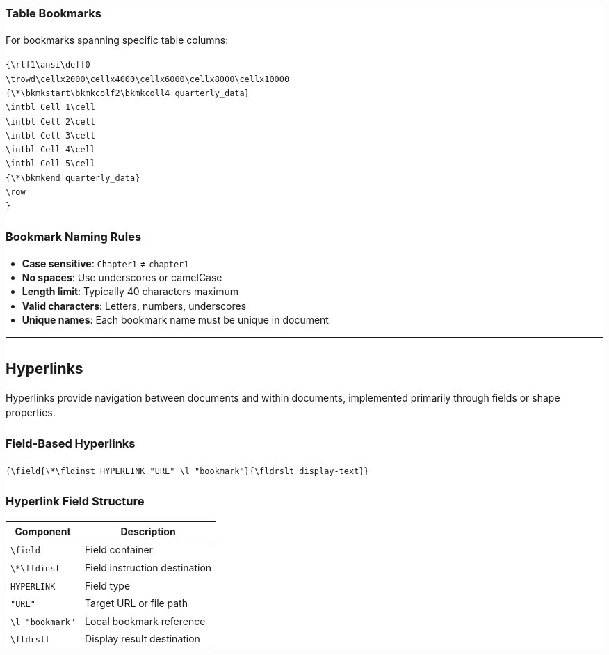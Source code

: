 ### Table Bookmarks

For bookmarks spanning specific table columns:

```rtf
{\rtf1\ansi\deff0
\trowd\cellx2000\cellx4000\cellx6000\cellx8000\cellx10000
{\*\bkmkstart\bkmkcolf2\bkmkcoll4 quarterly_data}
\intbl Cell 1\cell
\intbl Cell 2\cell
\intbl Cell 3\cell
\intbl Cell 4\cell
\intbl Cell 5\cell
{\*\bkmkend quarterly_data}
\row
}
```

### Bookmark Naming Rules

- **Case sensitive**: `Chapter1` ≠ `chapter1`
- **No spaces**: Use underscores or camelCase
- **Length limit**: Typically 40 characters maximum
- **Valid characters**: Letters, numbers, underscores
- **Unique names**: Each bookmark name must be unique in document

---

## Hyperlinks

Hyperlinks provide navigation between documents and within documents, implemented primarily through fields or shape properties.

### Field-Based Hyperlinks

```rtf
{\field{\*\fldinst HYPERLINK "URL" \l "bookmark"}{\fldrslt display-text}}
```

### Hyperlink Field Structure

| Component       | Description                   |
| --------------- | ----------------------------- |
| `\field`        | Field container               |
| `\*\fldinst`    | Field instruction destination |
| `HYPERLINK`     | Field type                    |
| `"URL"`         | Target URL or file path       |
| `\l "bookmark"` | Local bookmark reference      |
| `\fldrslt`      | Display result destination    |

